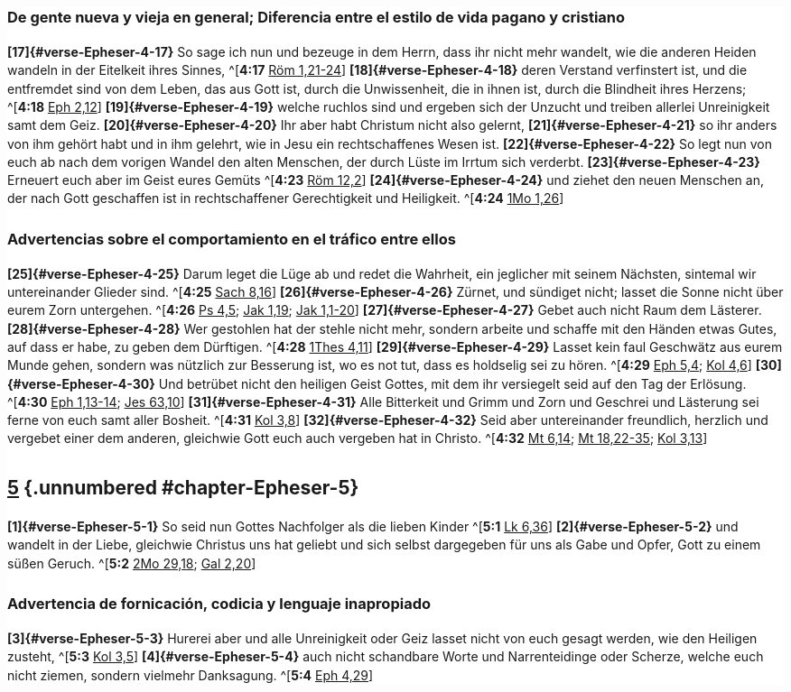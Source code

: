     

### De gente nueva y vieja en general; Diferencia entre el estilo de vida pagano y cristiano
**[17]{#verse-Epheser-4-17}** So sage ich nun und bezeuge in dem Herrn, dass ihr nicht mehr wandelt, wie die anderen Heiden wandeln in der Eitelkeit ihres Sinnes, ^[**4:17** [Röm 1,21-24](ch045.xhtml#verse-Römer-1-21)] **[18]{#verse-Epheser-4-18}** deren Verstand verfinstert ist, und die entfremdet sind von dem Leben, das aus Gott ist, durch die Unwissenheit, die in ihnen ist, durch die Blindheit ihres Herzens; ^[**4:18** [Eph 2,12](ch049.xhtml#verse-Epheser-2-12)] **[19]{#verse-Epheser-4-19}** welche ruchlos sind und ergeben sich der Unzucht und treiben allerlei Unreinigkeit samt dem Geiz. **[20]{#verse-Epheser-4-20}** Ihr aber habt Christum nicht also gelernt, **[21]{#verse-Epheser-4-21}** so ihr anders von ihm gehört habt und in ihm gelehrt, wie in Jesu ein rechtschaffenes Wesen ist. **[22]{#verse-Epheser-4-22}** So legt nun von euch ab nach dem vorigen Wandel den alten Menschen, der durch Lüste im Irrtum sich verderbt. **[23]{#verse-Epheser-4-23}** Erneuert euch aber im Geist eures Gemüts ^[**4:23** [Röm 12,2](ch045.xhtml#verse-Römer-12-2)] **[24]{#verse-Epheser-4-24}** und ziehet den neuen Menschen an, der nach Gott geschaffen ist in rechtschaffener Gerechtigkeit und Heiligkeit. ^[**4:24** [1Mo 1,26](ch001.xhtml#verse-1-Mose-1-26)] 
   

### Advertencias sobre el comportamiento en el tráfico entre ellos
**[25]{#verse-Epheser-4-25}** Darum leget die Lüge ab und redet die Wahrheit, ein jeglicher mit seinem Nächsten, sintemal wir untereinander Glieder sind. ^[**4:25** [Sach 8,16](ch038.xhtml#verse-Sacharja-8-16)] **[26]{#verse-Epheser-4-26}** Zürnet, und sündiget nicht; lasset die Sonne nicht über eurem Zorn untergehen. ^[**4:26** [Ps 4,5](ch019.xhtml#verse-Psalm-4-5); [Jak 1,19](ch059.xhtml#verse-Jakobus-1-19); [Jak 1,1-20](ch059.xhtml#verse-Jakobus-1-1)] **[27]{#verse-Epheser-4-27}** Gebet auch nicht Raum dem Lästerer. **[28]{#verse-Epheser-4-28}** Wer gestohlen hat der stehle nicht mehr, sondern arbeite und schaffe mit den Händen etwas Gutes, auf dass er habe, zu geben dem Dürftigen. ^[**4:28** [1Thes 4,11](ch052.xhtml#verse-1-Thessalonicher-4-11)] **[29]{#verse-Epheser-4-29}** Lasset kein faul Geschwätz aus eurem Munde gehen, sondern was nützlich zur Besserung ist, wo es not tut, dass es holdselig sei zu hören. ^[**4:29** [Eph 5,4](ch049.xhtml#verse-Epheser-5-4); [Kol 4,6](ch051.xhtml#verse-Kolosser-4-6)] **[30]{#verse-Epheser-4-30}** Und betrübet nicht den heiligen Geist Gottes, mit dem ihr versiegelt seid auf den Tag der Erlösung. ^[**4:30** [Eph 1,13-14](ch049.xhtml#verse-Epheser-1-13); [Jes 63,10](ch023.xhtml#verse-Jesaja-63-10)] **[31]{#verse-Epheser-4-31}** Alle Bitterkeit und Grimm und Zorn und Geschrei und Lästerung sei ferne von euch samt aller Bosheit. ^[**4:31** [Kol 3,8](ch051.xhtml#verse-Kolosser-3-8)] **[32]{#verse-Epheser-4-32}** Seid aber untereinander freundlich, herzlich und vergebet einer dem anderen, gleichwie Gott euch auch vergeben hat in Christo. ^[**4:32** [Mt 6,14](ch040.xhtml#verse-Matthäus-6-14); [Mt 18,22-35](ch040.xhtml#verse-Matthäus-18-22); [Kol 3,13](ch051.xhtml#verse-Kolosser-3-13)] 
      

## [5](#book-Epheser) {.unnumbered #chapter-Epheser-5}
**[1]{#verse-Epheser-5-1}** So seid nun Gottes Nachfolger als die lieben Kinder ^[**5:1** [Lk 6,36](ch042.xhtml#verse-Lukas-6-36)] **[2]{#verse-Epheser-5-2}** und wandelt in der Liebe, gleichwie Christus uns hat geliebt und sich selbst dargegeben für uns als Gabe und Opfer, Gott zu einem süßen Geruch. ^[**5:2** [2Mo 29,18](ch002.xhtml#verse-2-Mose-29-18); [Gal 2,20](ch048.xhtml#verse-Galater-2-20)] 
 

### Advertencia de fornicación, codicia y lenguaje inapropiado
**[3]{#verse-Epheser-5-3}** Hurerei aber und alle Unreinigkeit oder Geiz lasset nicht von euch gesagt werden, wie den Heiligen zusteht, ^[**5:3** [Kol 3,5](ch051.xhtml#verse-Kolosser-3-5)] **[4]{#verse-Epheser-5-4}** auch nicht schandbare Worte und Narrenteidinge oder Scherze, welche euch nicht ziemen, sondern vielmehr Danksagung. ^[**5:4** [Eph 4,29](ch049.xhtml#verse-Epheser-4-29)] 
 